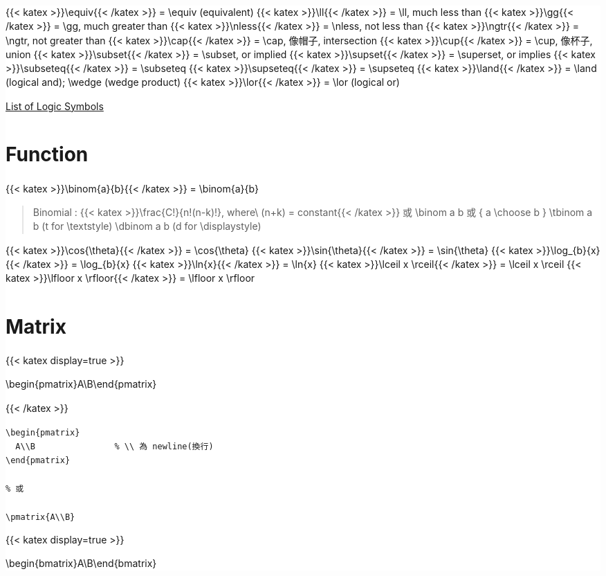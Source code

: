 {{< katex >}}\equiv{{< /katex >}} = \equiv (equivalent)
{{< katex >}}\ll{{< /katex >}} = \ll, much less than
{{< katex >}}\gg{{< /katex >}} = \gg, much greater than
{{< katex >}}\nless{{< /katex >}} = \nless, not less than
{{< katex >}}\ngtr{{< /katex >}} = \ngtr, not greater than
{{< katex >}}\cap{{< /katex >}} = \cap, 像帽子, intersection
{{< katex >}}\cup{{< /katex >}} = \cup, 像杯子, union
{{< katex >}}\subset{{< /katex >}} = \subset, or implied
{{< katex >}}\supset{{< /katex >}} = \superset, or implies
{{< katex >}}\subseteq{{< /katex >}} = \subseteq
{{< katex >}}\supseteq{{< /katex >}} = \supseteq
{{< katex >}}\land{{< /katex >}} = \land (logical and); \wedge (wedge product)
{{< katex >}}\lor{{< /katex >}} = \lor (logical or)

[List of Logic Symbols](https://en.wikipedia.org/wiki/List_of_logic_symbols)

# Function

{{< katex >}}\binom{a}{b}{{< /katex >}} = \binom{a}{b}

>Binomial : {{< katex >}}\frac{C!}{n!(n-k)!}, where\ (n+k) = constant{{< /katex >}}
或 \binom a b
或 { a \choose b }
\tbinom a b (t for \textstyle)
\dbinom a b (d for \displaystyle)

{{< katex >}}\cos{\theta}{{< /katex >}} = \cos{\theta}
{{< katex >}}\sin{\theta}{{< /katex >}} = \sin{\theta}
{{< katex >}}\log_{b}{x}{{< /katex >}} = \log_{b}{x}
{{< katex >}}\ln{x}{{< /katex >}} = \ln{x}
{{< katex >}}\lceil x \rceil{{< /katex >}} = \lceil x \rceil
{{< katex >}}\lfloor x \rfloor{{< /katex >}} = \lfloor x \rfloor

# Matrix

{{< katex display=true >}}

\begin{pmatrix}A\\B\end{pmatrix}

{{< /katex >}}

```
\begin{pmatrix}
  A\\B                % \\ 為 newline(換行)
\end{pmatrix}

% 或

\pmatrix{A\\B}
```

{{< katex display=true >}}

\begin{bmatrix}A\\B\end{bmatrix}
